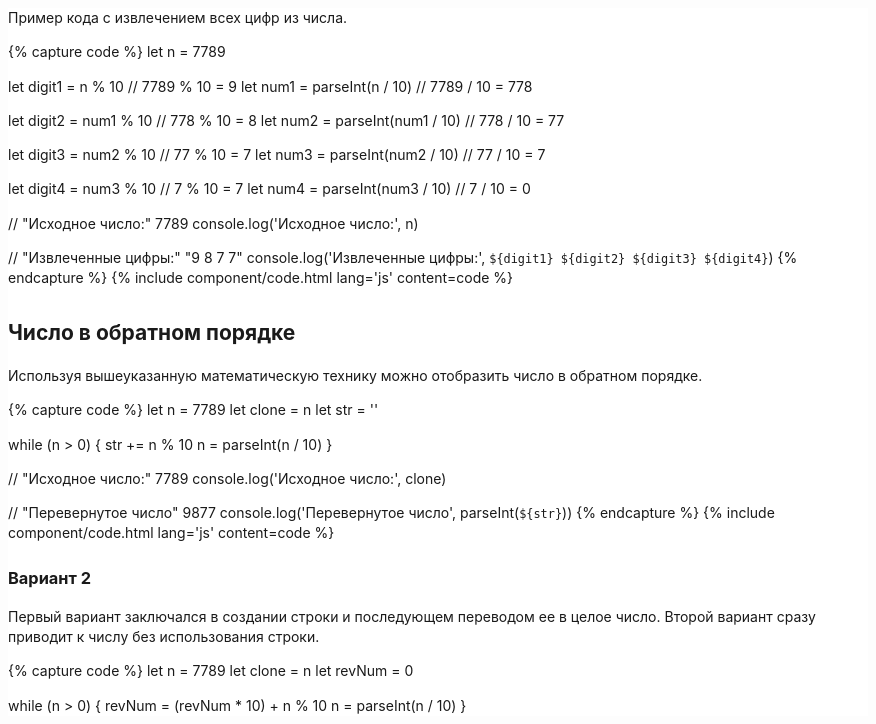 Пример кода с извлечением всех цифр из числа.

{% capture code %}
let n = 7789

let digit1 = n % 10 // 7789 % 10 = 9
let num1 = parseInt(n / 10) // 7789 / 10 = 778

let digit2 = num1 % 10 // 778 % 10 = 8
let num2 = parseInt(num1 / 10) // 778 / 10 = 77

let digit3 = num2 % 10 // 77 % 10 = 7
let num3 = parseInt(num2 / 10) // 77 / 10 = 7

let digit4 = num3 % 10 // 7 % 10 = 7
let num4 = parseInt(num3 / 10) // 7 / 10 = 0

// "Исходное число:" 7789
console.log('Исходное число:', n)

// "Извлеченные цифры:" "9 8 7 7"
console.log('Извлеченные цифры:', `${digit1} ${digit2} ${digit3} ${digit4}`)
{% endcapture %}
{% include component/code.html lang='js' content=code %}

<h2 id="reverse-order"><span class="attention">Число</span> в обратном порядке</h2>

Используя вышеуказанную математическую технику можно отобразить число в обратном порядке.

{% capture code %}
let n = 7789
let clone = n
let str = ''

while (n > 0) {
  str += n % 10
  n = parseInt(n / 10)
}

// "Исходное число:" 7789
console.log('Исходное число:', clone)

// "Перевернутое число" 9877
console.log('Перевернутое число', parseInt(`${str}`))
{% endcapture %}
{% include component/code.html lang='js' content=code %}

### Вариант 2

Первый вариант заключался в создании строки и последующем переводом ее в целое число. Второй вариант сразу приводит к числу без использования строки.

{% capture code %}
let n = 7789
let clone = n
let revNum = 0

while (n > 0) {
  revNum = (revNum * 10) + n % 10
  n = parseInt(n / 10)
}
